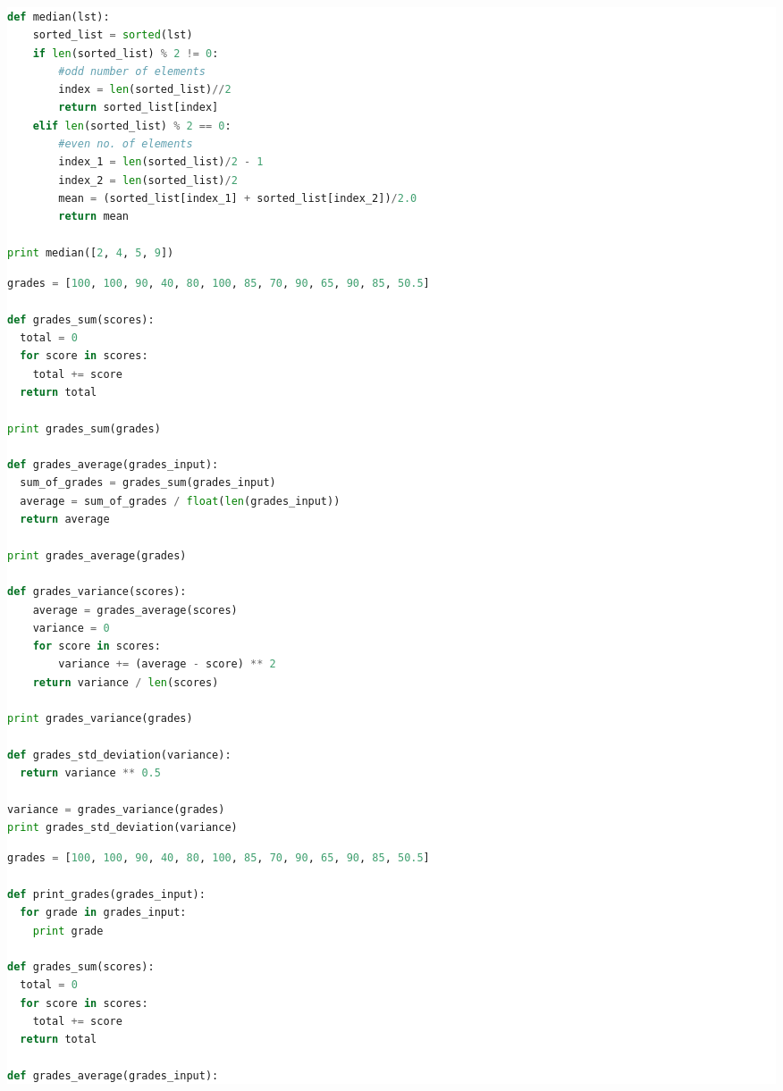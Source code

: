 ```python
def median(lst):
    sorted_list = sorted(lst)
    if len(sorted_list) % 2 != 0:
        #odd number of elements
        index = len(sorted_list)//2 
        return sorted_list[index]
    elif len(sorted_list) % 2 == 0:
        #even no. of elements
        index_1 = len(sorted_list)/2 - 1
        index_2 = len(sorted_list)/2
        mean = (sorted_list[index_1] + sorted_list[index_2])/2.0
        return mean
   
print median([2, 4, 5, 9])
```

```python
grades = [100, 100, 90, 40, 80, 100, 85, 70, 90, 65, 90, 85, 50.5]

def grades_sum(scores):
  total = 0
  for score in scores: 
    total += score
  return total

print grades_sum(grades)

def grades_average(grades_input):
  sum_of_grades = grades_sum(grades_input)
  average = sum_of_grades / float(len(grades_input))
  return average

print grades_average(grades)

def grades_variance(scores):
    average = grades_average(scores)
    variance = 0
    for score in scores:
        variance += (average - score) ** 2
    return variance / len(scores)

print grades_variance(grades)

def grades_std_deviation(variance):
  return variance ** 0.5

variance = grades_variance(grades)
print grades_std_deviation(variance)
```

```python
grades = [100, 100, 90, 40, 80, 100, 85, 70, 90, 65, 90, 85, 50.5]

def print_grades(grades_input):
  for grade in grades_input:
    print grade

def grades_sum(scores):
  total = 0
  for score in scores: 
    total += score
  return total
    
def grades_average(grades_input):
```